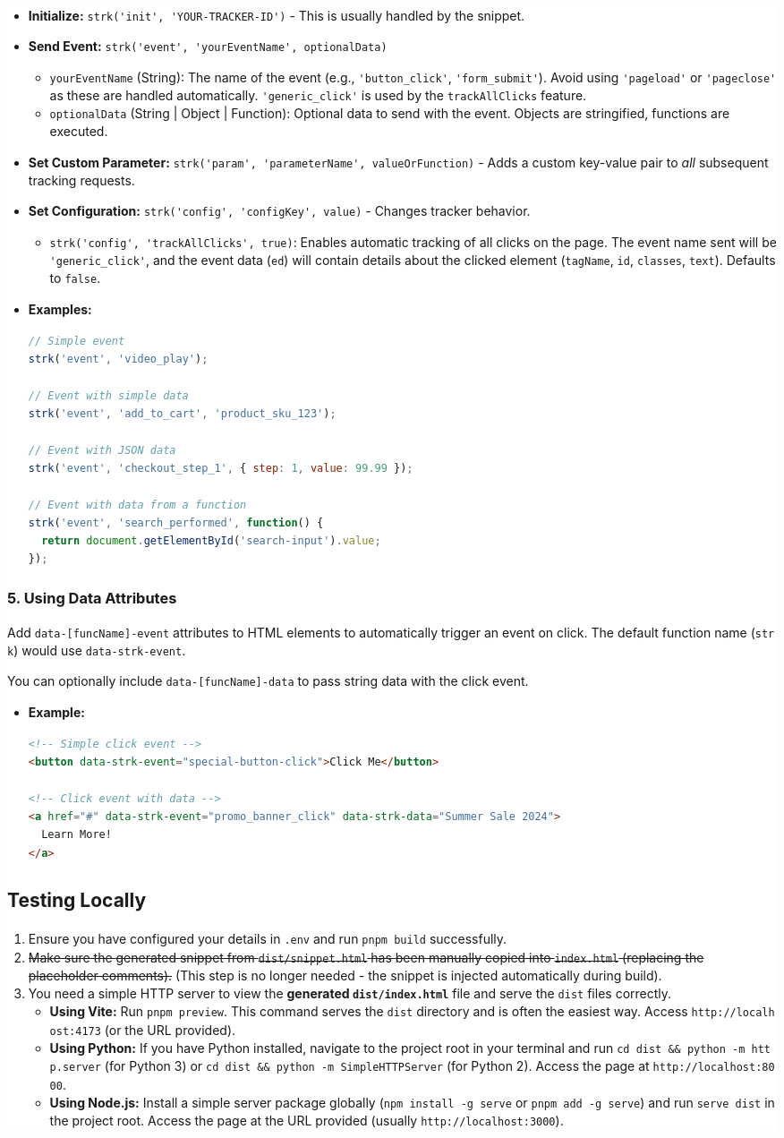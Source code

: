 *   **Initialize:** `strk('init', 'YOUR-TRACKER-ID')` - This is usually handled by the snippet.

*   **Send Event:** `strk('event', 'yourEventName', optionalData)`
    *   `yourEventName` (String): The name of the event (e.g., `'button_click'`, `'form_submit'`). Avoid using `'pageload'` or `'pageclose'` as these are handled automatically. `'generic_click'` is used by the `trackAllClicks` feature.
    *   `optionalData` (String | Object | Function): Optional data to send with the event. Objects are stringified, functions are executed.

*   **Set Custom Parameter:** `strk('param', 'parameterName', valueOrFunction)` - Adds a custom key-value pair to *all* subsequent tracking requests.

*   **Set Configuration:** `strk('config', 'configKey', value)` - Changes tracker behavior.
    *   `strk('config', 'trackAllClicks', true)`: Enables automatic tracking of all clicks on the page. The event name sent will be `'generic_click'`, and the event data (`ed`) will contain details about the clicked element (`tagName`, `id`, `classes`, `text`). Defaults to `false`.

*   **Examples:**
    ```javascript
    // Simple event
    strk('event', 'video_play');

    // Event with simple data
    strk('event', 'add_to_cart', 'product_sku_123');

    // Event with JSON data
    strk('event', 'checkout_step_1', { step: 1, value: 99.99 });

    // Event with data from a function
    strk('event', 'search_performed', function() {
      return document.getElementById('search-input').value;
    });
    ```

### 5. Using Data Attributes

Add `data-[funcName]-event` attributes to HTML elements to automatically trigger an event on click. The default function name (`strk`) would use `data-strk-event`.

You can optionally include `data-[funcName]-data` to pass string data with the click event.

*   **Example:**
    ```html
    <!-- Simple click event -->
    <button data-strk-event="special-button-click">Click Me</button>

    <!-- Click event with data -->
    <a href="#" data-strk-event="promo_banner_click" data-strk-data="Summer Sale 2024">
      Learn More!
    </a>
    ```

## Testing Locally

1.  Ensure you have configured your details in `.env` and run `pnpm build` successfully.
2.  ~~Make sure the generated snippet from `dist/snippet.html` has been manually copied into `index.html` (replacing the placeholder comments).~~ (This step is no longer needed - the snippet is injected automatically during build).
3.  You need a simple HTTP server to view the **generated `dist/index.html`** file and serve the `dist` files correctly.
    *   **Using Vite:** Run `pnpm preview`. This command serves the `dist` directory and is often the easiest way. Access `http://localhost:4173` (or the URL provided).
    *   **Using Python:** If you have Python installed, navigate to the project root in your terminal and run `cd dist && python -m http.server` (for Python 3) or `cd dist && python -m SimpleHTTPServer` (for Python 2). Access the page at `http://localhost:8000`.
    *   **Using Node.js:** Install a simple server package globally (`npm install -g serve` or `pnpm add -g serve`) and run `serve dist` in the project root. Access the page at the URL provided (usually `http://localhost:3000`).